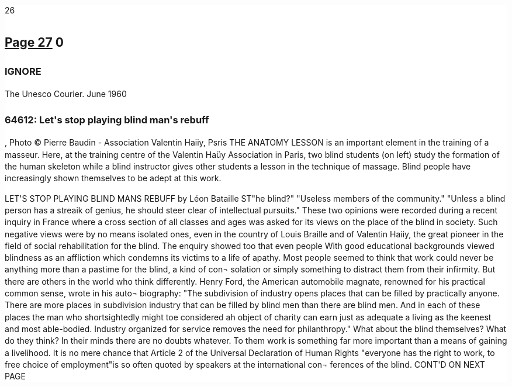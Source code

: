 26

## [Page 27](064690engo.pdf#page=27) 0

### IGNORE

The Unesco Courier. June 1960

### 64612: Let's stop playing blind man's rebuff

, Photo © Pierre Baudin - Association Valentin Haiiy, Psris
THE ANATOMY LESSON is an important element in the training of a masseur. Here, at the training centre of the Valentin Haüy
Association in Paris, two blind students (on left) study the formation of the human skeleton while a blind instructor gives other
students a lesson in the technique of massage. Blind people have increasingly shown themselves to be adept at this work.

LET'S STOP PLAYING
BLIND MANS REBUFF
by Léon Bataille
ST"he blind?" "Useless members of the community."
"Unless a blind person has a streaik of genius, he
should steer clear of intellectual pursuits." These
two opinions were recorded during a recent inquiry in
France where a cross section of all classes and ages was
asked for its views on the place of the blind in society.
Such negative views were by no means isolated ones,
even in the country of Louis Braille and of Valentin Haiiy,
the great pioneer in the field of social rehabilitation for
the blind. The enquiry showed too that even people With
good educational backgrounds viewed blindness as an
affliction which condemns its victims to a life of apathy.
Most people seemed to think that work could never be
anything more than a pastime for the blind, a kind of con¬
solation or simply something to distract them from their
infirmity.
But there are others in the world who think differently.
Henry Ford, the American automobile magnate, renowned
for his practical common sense, wrote in his auto¬
biography:
"The subdivision of industry opens places that can be
filled by practically anyone. There are more places in
subdivision industry that can be filled by blind men than
there are blind men. And in each of these places the man
who shortsightedly might toe considered ah object of
charity can earn just as adequate a living as the keenest
and most able-bodied. Industry organized for service
removes the need for philanthropy."
What about the blind themselves? What do they think?
In their minds there are no doubts whatever. To them
work is something far more important than a means of
gaining a livelihood. It is no mere chance that Article 2
of the Universal Declaration of Human Rights "everyone
has the right to work, to free choice of employment"is
so often quoted by speakers at the international con¬
ferences of the blind.
CONT'D ON NEXT PAGE
